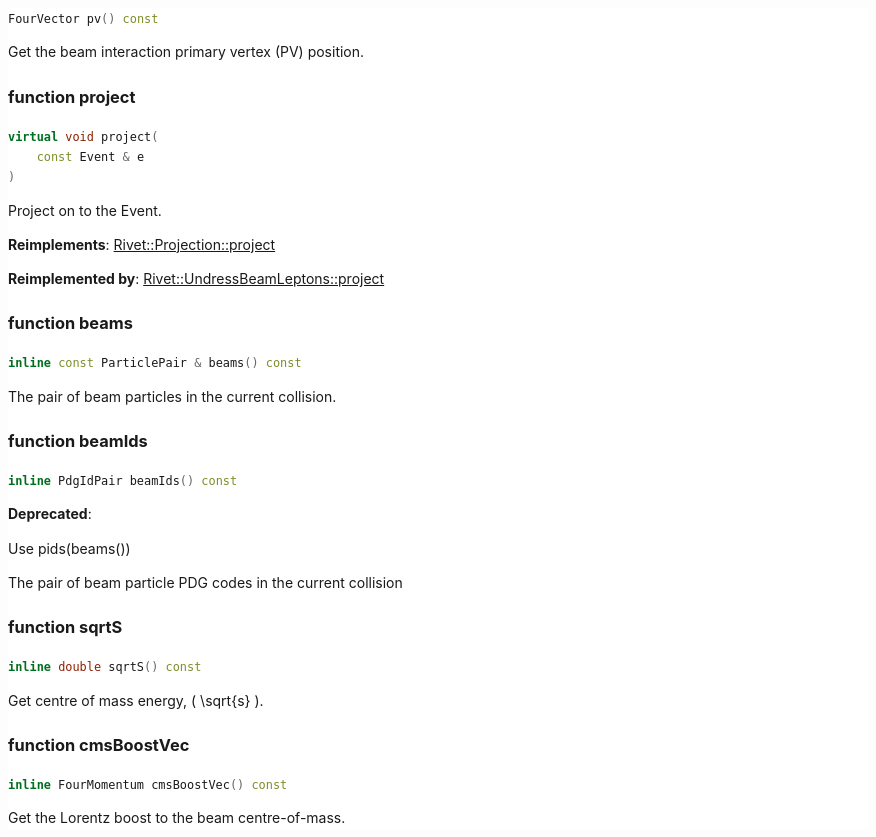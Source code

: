 ```cpp
FourVector pv() const
```

Get the beam interaction primary vertex (PV) position. 

### function project

```cpp
virtual void project(
    const Event & e
)
```

Project on to the Event. 

**Reimplements**: [Rivet::Projection::project](http://example.org/classes/classrivet_1_1projection/#function-project)


**Reimplemented by**: [Rivet::UndressBeamLeptons::project](http://example.org/classes/classrivet_1_1undressbeamleptons/#function-project)


### function beams

```cpp
inline const ParticlePair & beams() const
```

The pair of beam particles in the current collision. 

### function beamIds

```cpp
inline PdgIdPair beamIds() const
```


**Deprecated**: 

Use pids(beams()) 

The pair of beam particle PDG codes in the current collision 


### function sqrtS

```cpp
inline double sqrtS() const
```

Get centre of mass energy, \( \sqrt{s} \). 

### function cmsBoostVec

```cpp
inline FourMomentum cmsBoostVec() const
```

Get the Lorentz boost to the beam centre-of-mass. 
